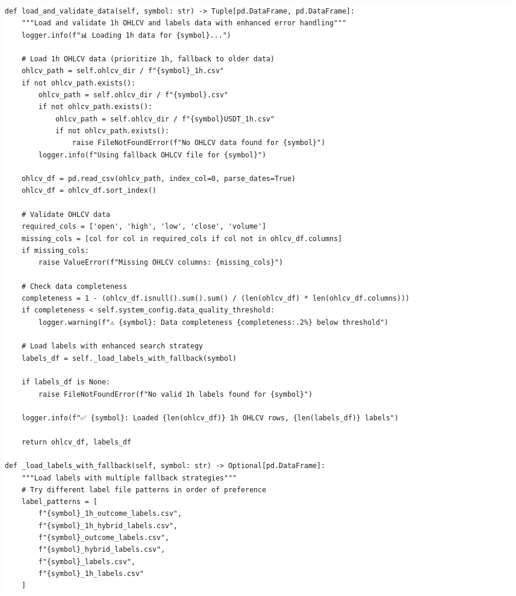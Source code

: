     def load_and_validate_data(self, symbol: str) -> Tuple[pd.DataFrame, pd.DataFrame]:
        """Load and validate 1h OHLCV and labels data with enhanced error handling"""
        logger.info(f"📊 Loading 1h data for {symbol}...")
        
        # Load 1h OHLCV data (prioritize 1h, fallback to older data)
        ohlcv_path = self.ohlcv_dir / f"{symbol}_1h.csv"
        if not ohlcv_path.exists():
            ohlcv_path = self.ohlcv_dir / f"{symbol}.csv"
            if not ohlcv_path.exists():
                ohlcv_path = self.ohlcv_dir / f"{symbol}USDT_1h.csv"
                if not ohlcv_path.exists():
                    raise FileNotFoundError(f"No OHLCV data found for {symbol}")
            logger.info(f"Using fallback OHLCV file for {symbol}")
        
        ohlcv_df = pd.read_csv(ohlcv_path, index_col=0, parse_dates=True)
        ohlcv_df = ohlcv_df.sort_index()
        
        # Validate OHLCV data
        required_cols = ['open', 'high', 'low', 'close', 'volume']
        missing_cols = [col for col in required_cols if col not in ohlcv_df.columns]
        if missing_cols:
            raise ValueError(f"Missing OHLCV columns: {missing_cols}")
        
        # Check data completeness
        completeness = 1 - (ohlcv_df.isnull().sum().sum() / (len(ohlcv_df) * len(ohlcv_df.columns)))
        if completeness < self.system_config.data_quality_threshold:
            logger.warning(f"⚠️ {symbol}: Data completeness {completeness:.2%} below threshold")
        
        # Load labels with enhanced search strategy
        labels_df = self._load_labels_with_fallback(symbol)
        
        if labels_df is None:
            raise FileNotFoundError(f"No valid 1h labels found for {symbol}")
        
        logger.info(f"✅ {symbol}: Loaded {len(ohlcv_df)} 1h OHLCV rows, {len(labels_df)} labels")
        
        return ohlcv_df, labels_df
    
    def _load_labels_with_fallback(self, symbol: str) -> Optional[pd.DataFrame]:
        """Load labels with multiple fallback strategies"""
        # Try different label file patterns in order of preference
        label_patterns = [
            f"{symbol}_1h_outcome_labels.csv",
            f"{symbol}_1h_hybrid_labels.csv",
            f"{symbol}_outcome_labels.csv",
            f"{symbol}_hybrid_labels.csv",
            f"{symbol}_labels.csv",
            f"{symbol}_1h_labels.csv"
        ]
        